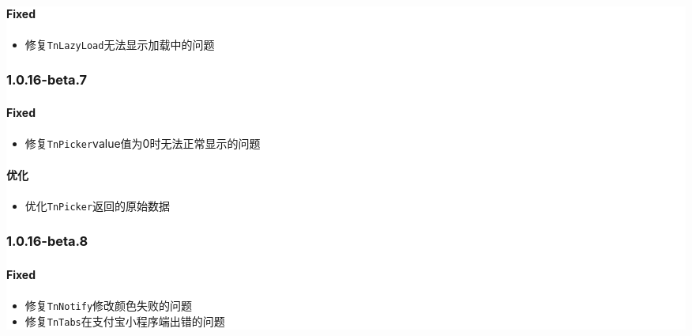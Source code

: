 #### Fixed

- 修复`TnLazyLoad`无法显示加载中的问题

### 1.0.16-beta.7

#### Fixed

- 修复`TnPicker`value值为0时无法正常显示的问题

#### 优化

- 优化`TnPicker`返回的原始数据

### 1.0.16-beta.8

#### Fixed

- 修复`TnNotify`修改颜色失败的问题
- 修复`TnTabs`在支付宝小程序端出错的问题